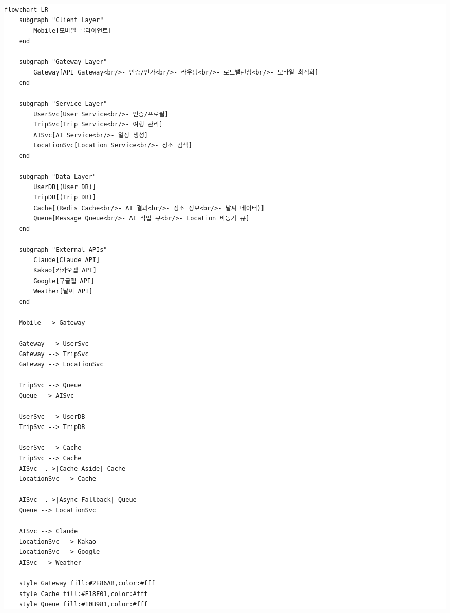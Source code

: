 ```mermaid
flowchart LR
    subgraph "Client Layer"
        Mobile[모바일 클라이언트]
    end
    
    subgraph "Gateway Layer"
        Gateway[API Gateway<br/>- 인증/인가<br/>- 라우팅<br/>- 로드밸런싱<br/>- 모바일 최적화]
    end
    
    subgraph "Service Layer"
        UserSvc[User Service<br/>- 인증/프로필]
        TripSvc[Trip Service<br/>- 여행 관리]
        AISvc[AI Service<br/>- 일정 생성]
        LocationSvc[Location Service<br/>- 장소 검색]
    end
    
    subgraph "Data Layer"
        UserDB[(User DB)]
        TripDB[(Trip DB)]
        Cache[(Redis Cache<br/>- AI 결과<br/>- 장소 정보<br/>- 날씨 데이터)]
        Queue[Message Queue<br/>- AI 작업 큐<br/>- Location 비동기 큐]
    end
    
    subgraph "External APIs"
        Claude[Claude API]
        Kakao[카카오맵 API]
        Google[구글맵 API]
        Weather[날씨 API]
    end
    
    Mobile --> Gateway
    
    Gateway --> UserSvc
    Gateway --> TripSvc
    Gateway --> LocationSvc
    
    TripSvc --> Queue
    Queue --> AISvc
    
    UserSvc --> UserDB
    TripSvc --> TripDB
    
    UserSvc --> Cache
    TripSvc --> Cache
    AISvc -.->|Cache-Aside| Cache
    LocationSvc --> Cache
    
    AISvc -.->|Async Fallback| Queue
    Queue --> LocationSvc
    
    AISvc --> Claude
    LocationSvc --> Kakao
    LocationSvc --> Google
    AISvc --> Weather
    
    style Gateway fill:#2E86AB,color:#fff
    style Cache fill:#F18F01,color:#fff
    style Queue fill:#10B981,color:#fff

```
